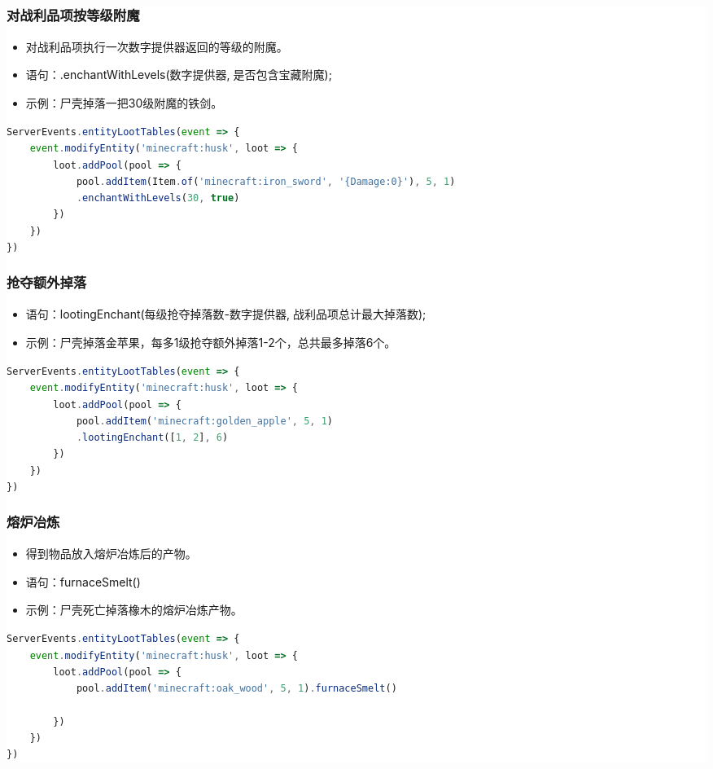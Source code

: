 ### 对战利品项按等级附魔

- 对战利品项执行一次数字提供器返回的等级的附魔。

- 语句：.enchantWithLevels(数字提供器, 是否包含宝藏附魔);

- 示例：尸壳掉落一把30级附魔的铁剑。

```js
ServerEvents.entityLootTables(event => {
    event.modifyEntity('minecraft:husk', loot => {
        loot.addPool(pool => {
            pool.addItem(Item.of('minecraft:iron_sword', '{Damage:0}'), 5, 1)
            .enchantWithLevels(30, true)
        })
    })
})
```

### 抢夺额外掉落

- 语句：lootingEnchant(每级抢夺掉落数-数字提供器, 战利品项总计最大掉落数);

- 示例：尸壳掉落金苹果，每多1级抢夺额外掉落1-2个，总共最多掉落6个。

```js
ServerEvents.entityLootTables(event => {
    event.modifyEntity('minecraft:husk', loot => {
        loot.addPool(pool => {
            pool.addItem('minecraft:golden_apple', 5, 1)
            .lootingEnchant([1, 2], 6) 
        })
    })
})
```

### 熔炉冶炼

- 得到物品放入熔炉冶炼后的产物。

- 语句：furnaceSmelt()

- 示例：尸壳死亡掉落橡木的熔炉冶炼产物。

```js
ServerEvents.entityLootTables(event => {
    event.modifyEntity('minecraft:husk', loot => {
        loot.addPool(pool => {
            pool.addItem('minecraft:oak_wood', 5, 1).furnaceSmelt()
            
        })
    })
})
```

